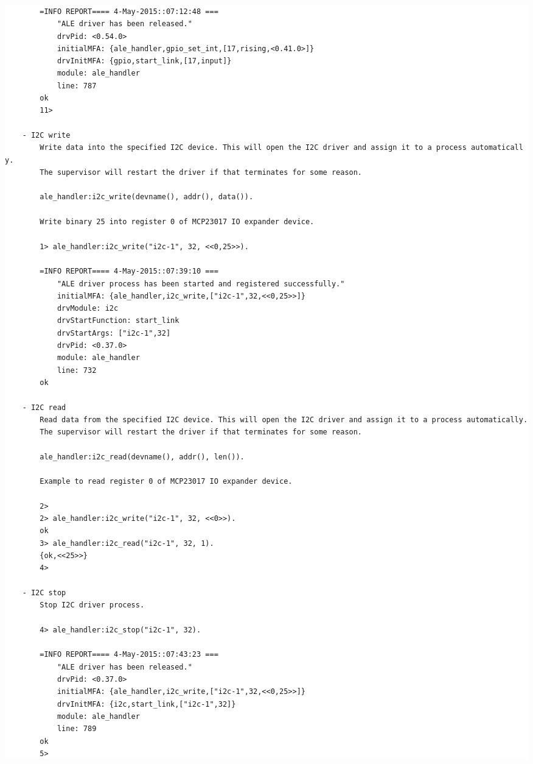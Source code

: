 			=INFO REPORT==== 4-May-2015::07:12:48 ===
			    "ALE driver has been released."
			    drvPid: <0.54.0>
			    initialMFA: {ale_handler,gpio_set_int,[17,rising,<0.41.0>]}
			    drvInitMFA: {gpio,start_link,[17,input]}
			    module: ale_handler
			    line: 787
			ok
			11>

		- I2C write
			Write data into the specified I2C device. This will open the I2C driver and assign it to a process automatically.
			The supervisor will restart the driver if that terminates for some reason.
			
			ale_handler:i2c_write(devname(), addr(), data()).
			
			Write binary 25 into register 0 of MCP23017 IO expander device.
			
			1> ale_handler:i2c_write("i2c-1", 32, <<0,25>>).

			=INFO REPORT==== 4-May-2015::07:39:10 ===
			    "ALE driver process has been started and registered successfully."
			    initialMFA: {ale_handler,i2c_write,["i2c-1",32,<<0,25>>]}
			    drvModule: i2c
			    drvStartFunction: start_link
			    drvStartArgs: ["i2c-1",32]
			    drvPid: <0.37.0>
			    module: ale_handler
			    line: 732
			ok
			
		- I2C read
			Read data from the specified I2C device. This will open the I2C driver and assign it to a process automatically.
			The supervisor will restart the driver if that terminates for some reason.
			
			ale_handler:i2c_read(devname(), addr(), len()).
			
			Example to read register 0 of MCP23017 IO expander device.
			
			2>
			2> ale_handler:i2c_write("i2c-1", 32, <<0>>).
			ok
			3> ale_handler:i2c_read("i2c-1", 32, 1).
			{ok,<<25>>}
			4>
			
		- I2C stop
			Stop I2C driver process.
			
			4> ale_handler:i2c_stop("i2c-1", 32).
			
			=INFO REPORT==== 4-May-2015::07:43:23 ===
			    "ALE driver has been released."
			    drvPid: <0.37.0>
			    initialMFA: {ale_handler,i2c_write,["i2c-1",32,<<0,25>>]}
			    drvInitMFA: {i2c,start_link,["i2c-1",32]}
			    module: ale_handler
			    line: 789
			ok
			5>
			
